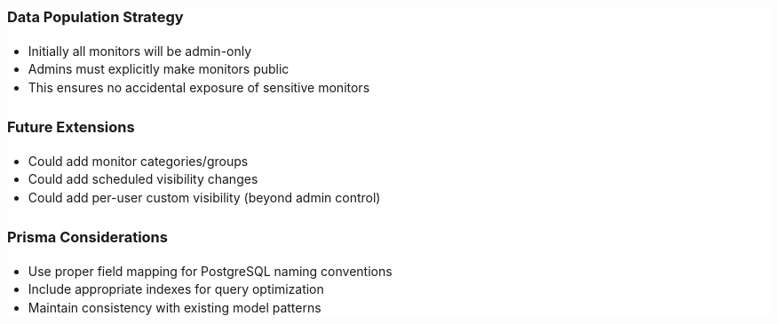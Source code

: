 ### Data Population Strategy

- Initially all monitors will be admin-only
- Admins must explicitly make monitors public
- This ensures no accidental exposure of sensitive monitors

### Future Extensions

- Could add monitor categories/groups
- Could add scheduled visibility changes
- Could add per-user custom visibility (beyond admin control)

### Prisma Considerations

- Use proper field mapping for PostgreSQL naming conventions
- Include appropriate indexes for query optimization
- Maintain consistency with existing model patterns
